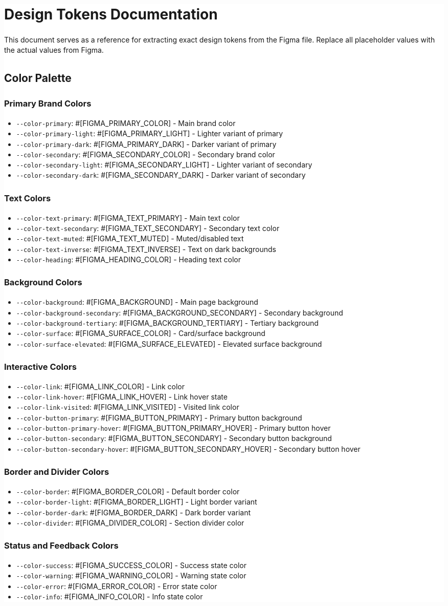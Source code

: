 # Design Tokens Documentation

This document serves as a reference for extracting exact design tokens from the Figma file. Replace all placeholder values with the actual values from Figma.

## Color Palette

### Primary Brand Colors
- `--color-primary`: #[FIGMA_PRIMARY_COLOR] - Main brand color
- `--color-primary-light`: #[FIGMA_PRIMARY_LIGHT] - Lighter variant of primary
- `--color-primary-dark`: #[FIGMA_PRIMARY_DARK] - Darker variant of primary
- `--color-secondary`: #[FIGMA_SECONDARY_COLOR] - Secondary brand color
- `--color-secondary-light`: #[FIGMA_SECONDARY_LIGHT] - Lighter variant of secondary
- `--color-secondary-dark`: #[FIGMA_SECONDARY_DARK] - Darker variant of secondary

### Text Colors
- `--color-text-primary`: #[FIGMA_TEXT_PRIMARY] - Main text color
- `--color-text-secondary`: #[FIGMA_TEXT_SECONDARY] - Secondary text color
- `--color-text-muted`: #[FIGMA_TEXT_MUTED] - Muted/disabled text
- `--color-text-inverse`: #[FIGMA_TEXT_INVERSE] - Text on dark backgrounds
- `--color-heading`: #[FIGMA_HEADING_COLOR] - Heading text color

### Background Colors
- `--color-background`: #[FIGMA_BACKGROUND] - Main page background
- `--color-background-secondary`: #[FIGMA_BACKGROUND_SECONDARY] - Secondary background
- `--color-background-tertiary`: #[FIGMA_BACKGROUND_TERTIARY] - Tertiary background
- `--color-surface`: #[FIGMA_SURFACE_COLOR] - Card/surface background
- `--color-surface-elevated`: #[FIGMA_SURFACE_ELEVATED] - Elevated surface background

### Interactive Colors
- `--color-link`: #[FIGMA_LINK_COLOR] - Link color
- `--color-link-hover`: #[FIGMA_LINK_HOVER] - Link hover state
- `--color-link-visited`: #[FIGMA_LINK_VISITED] - Visited link color
- `--color-button-primary`: #[FIGMA_BUTTON_PRIMARY] - Primary button background
- `--color-button-primary-hover`: #[FIGMA_BUTTON_PRIMARY_HOVER] - Primary button hover
- `--color-button-secondary`: #[FIGMA_BUTTON_SECONDARY] - Secondary button background
- `--color-button-secondary-hover`: #[FIGMA_BUTTON_SECONDARY_HOVER] - Secondary button hover

### Border and Divider Colors
- `--color-border`: #[FIGMA_BORDER_COLOR] - Default border color
- `--color-border-light`: #[FIGMA_BORDER_LIGHT] - Light border variant
- `--color-border-dark`: #[FIGMA_BORDER_DARK] - Dark border variant
- `--color-divider`: #[FIGMA_DIVIDER_COLOR] - Section divider color

### Status and Feedback Colors
- `--color-success`: #[FIGMA_SUCCESS_COLOR] - Success state color
- `--color-warning`: #[FIGMA_WARNING_COLOR] - Warning state color
- `--color-error`: #[FIGMA_ERROR_COLOR] - Error state color
- `--color-info`: #[FIGMA_INFO_COLOR] - Info state color
